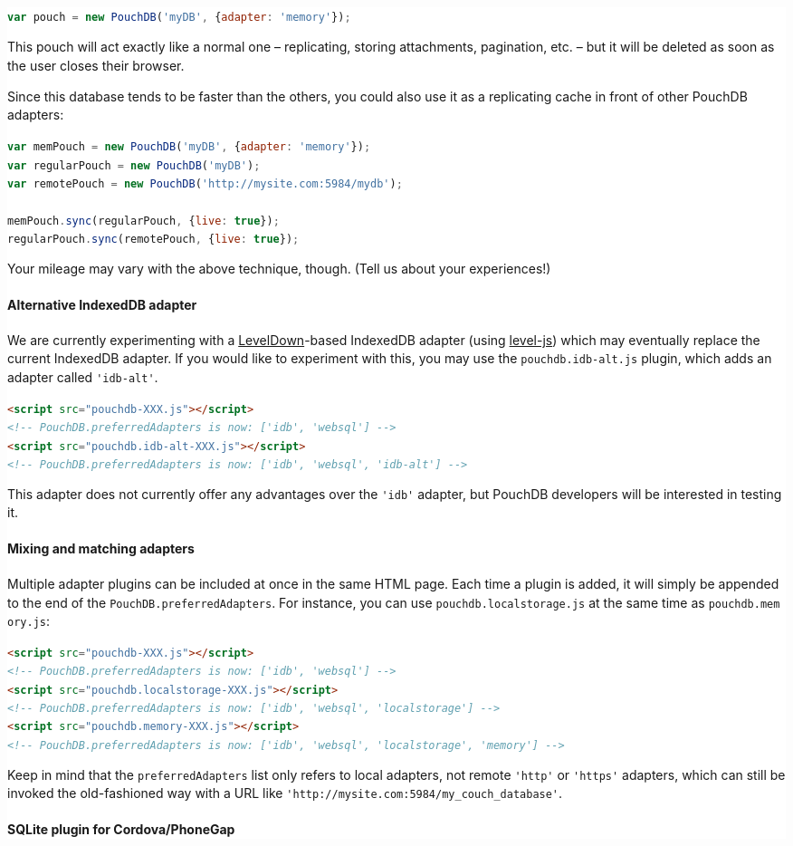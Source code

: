 ```js
var pouch = new PouchDB('myDB', {adapter: 'memory'});
```

This pouch will act exactly like a normal one &ndash; replicating, storing attachments, pagination, etc. &ndash; but it will be deleted as soon as the user closes their browser.

Since this database tends to be faster than the others, you could also use it as a replicating cache in front of other PouchDB adapters:

```js
var memPouch = new PouchDB('myDB', {adapter: 'memory'});
var regularPouch = new PouchDB('myDB');
var remotePouch = new PouchDB('http://mysite.com:5984/mydb');

memPouch.sync(regularPouch, {live: true});
regularPouch.sync(remotePouch, {live: true});
```

Your mileage may vary with the above technique, though.  (Tell us about your experiences!)

#### Alternative IndexedDB adapter

We are currently experimenting with a [LevelDown][]-based IndexedDB adapter (using [level-js][]) which may eventually replace the current IndexedDB adapter.  If you would like to experiment with this, you may use the `pouchdb.idb-alt.js` plugin, which adds an adapter called `'idb-alt'`.

```html
<script src="pouchdb-XXX.js"></script>
<!-- PouchDB.preferredAdapters is now: ['idb', 'websql'] -->
<script src="pouchdb.idb-alt-XXX.js"></script>
<!-- PouchDB.preferredAdapters is now: ['idb', 'websql', 'idb-alt'] -->
```

This adapter does not currently offer any advantages over the `'idb'` adapter, but PouchDB developers will be interested in testing it.

#### Mixing and matching adapters

Multiple adapter plugins can be included at once in the same HTML page.  Each time a plugin is added, it will simply be appended to the end of the `PouchDB.preferredAdapters`.  For instance, you can use `pouchdb.localstorage.js` at the same time as `pouchdb.memory.js`:

```html
<script src="pouchdb-XXX.js"></script>
<!-- PouchDB.preferredAdapters is now: ['idb', 'websql'] -->
<script src="pouchdb.localstorage-XXX.js"></script>
<!-- PouchDB.preferredAdapters is now: ['idb', 'websql', 'localstorage'] -->
<script src="pouchdb.memory-XXX.js"></script>
<!-- PouchDB.preferredAdapters is now: ['idb', 'websql', 'localstorage', 'memory'] -->
```

Keep in mind that the `preferredAdapters` list only refers to local adapters, not remote `'http'` or `'https'` adapters, which can still be invoked the old-fashioned way with a URL like `'http://mysite.com:5984/my_couch_database'`.

#### SQLite plugin for Cordova/PhoneGap


[IndexedDB]: http://www.w3.org/TR/IndexedDB/
[WebSQL]: http://www.w3.org/TR/webdatabase/
[LevelDB]: https://code.google.com/p/leveldb/
[LocalStorage]: https://developer.mozilla.org/en-US/docs/Web/Guide/API/DOM/Storage
[es5-shims]: https://github.com/es-shims/es5-shim
[sqlite plugin]: https://github.com/brodysoft/Cordova-SQLitePlugin
[leveldown]: https://github.com/rvagg/node-leveldown
[level-js]: https://github.com/maxogden/level.js
[memdown]: https://github.com/rvagg/memdown
[RiakDOWN]: https://github.com/nlf/riakdown